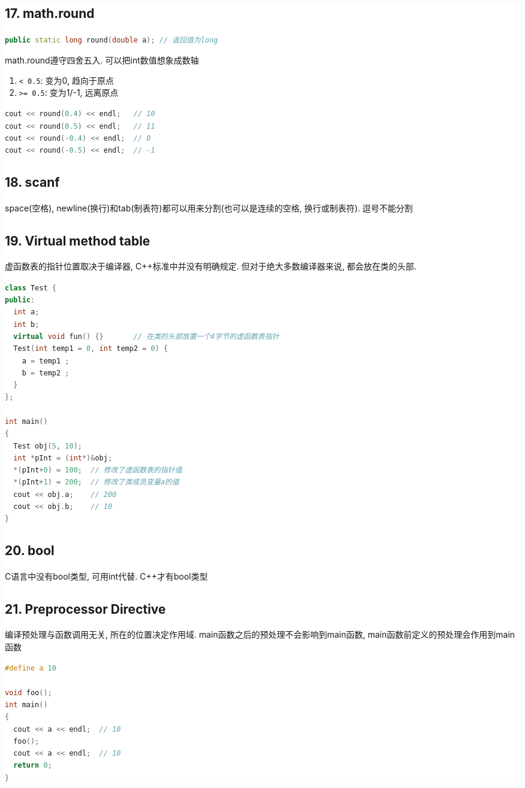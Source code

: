 
## 17. math.round
```cpp
public static long round(double a); // 返回值为long
```
math.round遵守四舍五入. 可以把int数值想象成数轴
1. `< 0.5`: 变为0, 趋向于原点
2. `>= 0.5`: 变为1/-1, 远离原点

```cpp
cout << round(0.4) << endl;   // 10
cout << round(0.5) << endl;   // 11
cout << round(-0.4) << endl;  // 0
cout << round(-0.5) << endl;  // -1
```


## 18. scanf
space(空格), newline(换行)和tab(制表符)都可以用来分割(也可以是连续的空格, 换行或制表符). 逗号不能分割


## 19. Virtual method table
虚函数表的指针位置取决于编译器, C++标准中并没有明确规定. 但对于绝大多数编译器来说, 都会放在类的头部.
```cpp
class Test {
public:
  int a;
  int b;
  virtual void fun() {}       // 在类的头部放置一个4字节的虚函数表指针
  Test(int temp1 = 0, int temp2 = 0) {
    a = temp1 ;
    b = temp2 ;
  }
};
 
int main()
{
  Test obj(5, 10);
  int *pInt = (int*)&obj;
  *(pInt+0) = 100;  // 修改了虚函数表的指针值
  *(pInt+1) = 200;  // 修改了类成员变量a的值
  cout << obj.a;    // 200
  cout << obj.b;    // 10
}
```


## 20. bool
C语言中没有bool类型, 可用int代替. C++才有bool类型


## 21. Preprocessor Directive
编译预处理与函数调用无关, 所在的位置决定作用域. main函数之后的预处理不会影响到main函数, main函数前定义的预处理会作用到main函数
```cpp
#define a 10

void foo();
int main()
{
  cout << a << endl;  // 10
  foo();
  cout << a << endl;  // 10
  return 0;
}
```